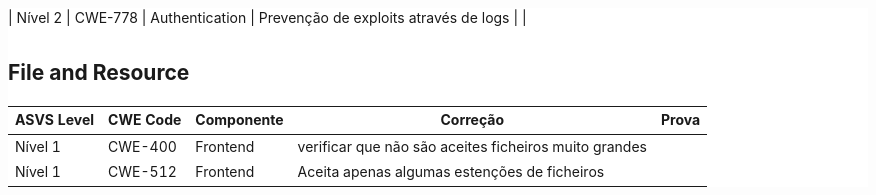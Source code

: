 | Nível 2 | CWE-778 | Authentication | Prevenção de exploits através de logs | | 

## File and Resource
| ASVS Level | CWE Code | Componente | Correção | Prova |
|------------|----------|----------|----------|----------|
| Nível 1 | CWE-400 | Frontend | verificar que não são aceites ficheiros muito grandes|   |
| Nível 1 | CWE-512 | Frontend | Aceita apenas algumas estenções de ficheiros| |
